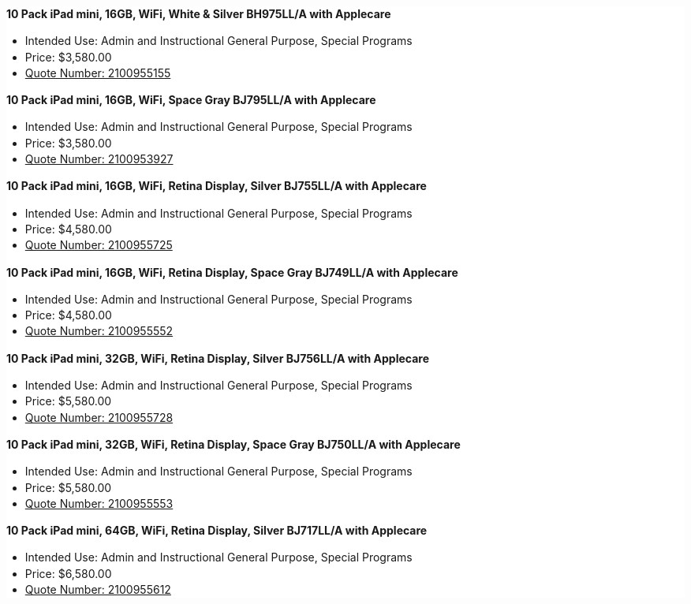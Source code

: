 <p><strong>10 Pack iPad mini, 16GB, WiFi, White &amp; Silver BH975LL/A with Applecare</strong></p>
<ul>
  <li>Intended Use: Admin and Instructional General Purpose, Special Programs</li>
  <li>Price: $3,580.00</li>
  <li><a href="/f/aboutus/purchasing/bids/approved/apple-contracts/quote-2100955155.pdf">Quote Number: 2100955155</a></li>
</ul>

<p><strong>10 Pack iPad mini, 16GB, WiFi, Space Gray BJ795LL/A with Applecare</strong></p>
<ul>
  <li>Intended Use: Admin and Instructional General Purpose, Special Programs</li>
  <li>Price: $3,580.00</li>
  <li><a href="/f/aboutus/purchasing/bids/approved/apple-contracts/quote-2100953927.pdf">Quote Number: 2100953927</a></li>
</ul>

<p><strong>10 Pack iPad mini, 16GB, WiFi, Retina Display, Silver BJ755LL/A with Applecare</strong></p>
<ul>
  <li>Intended Use: Admin and Instructional General Purpose, Special Programs</li>
  <li>Price: $4,580.00</li>
  <li><a href="/f/aboutus/purchasing/bids/approved/apple-contracts/quote-2100955725.pdf">Quote Number: 2100955725</a></li>
</ul>

<p><strong>10 Pack iPad mini, 16GB, WiFi, Retina Display, Space Gray BJ749LL/A with Applecare</strong></p>
<ul>
  <li>Intended Use: Admin and Instructional General Purpose, Special Programs</li>
  <li>Price: $4,580.00</li>
  <li><a href="/f/aboutus/purchasing/bids/approved/apple-contracts/quote-2100955552.pdf">Quote Number: 2100955552</a></li>
</ul>

<p><strong>10 Pack iPad mini, 32GB, WiFi, Retina Display, Silver BJ756LL/A with Applecare</strong></p>
<ul>
  <li>Intended Use: Admin and Instructional General Purpose, Special Programs</li>
  <li>Price: $5,580.00</li>
  <li><a href="/f/aboutus/purchasing/bids/approved/apple-contracts/quote-2100955728.pdf">Quote Number: 2100955728</a></li>
</ul>

<p><strong>10 Pack iPad mini, 32GB, WiFi, Retina Display, Space Gray BJ750LL/A with Applecare</strong></p>
<ul>
  <li>Intended Use: Admin and Instructional General Purpose, Special Programs</li>
  <li>Price: $5,580.00</li>
  <li><a href="/f/aboutus/purchasing/bids/approved/apple-contracts/quote-2100955553.pdf">Quote Number: 2100955553</a></li>
</ul>

<p><strong>10 Pack iPad mini, 64GB, WiFi, Retina Display, Silver BJ717LL/A with Applecare</strong></p>
<ul>
  <li>Intended Use: Admin and Instructional General Purpose, Special Programs</li>
  <li>Price: $6,580.00</li>
  <li><a href="/f/aboutus/purchasing/bids/approved/apple-contracts/quote-2100955612.pdf">Quote Number: 2100955612</a></li>
</ul>
